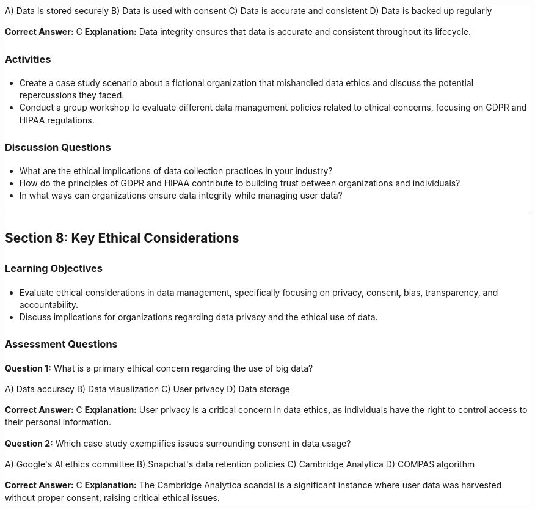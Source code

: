   A) Data is stored securely
  B) Data is used with consent
  C) Data is accurate and consistent
  D) Data is backed up regularly

**Correct Answer:** C
**Explanation:** Data integrity ensures that data is accurate and consistent throughout its lifecycle.

### Activities
- Create a case study scenario about a fictional organization that mishandled data ethics and discuss the potential repercussions they faced.
- Conduct a group workshop to evaluate different data management policies related to ethical concerns, focusing on GDPR and HIPAA regulations.

### Discussion Questions
- What are the ethical implications of data collection practices in your industry?
- How do the principles of GDPR and HIPAA contribute to building trust between organizations and individuals?
- In what ways can organizations ensure data integrity while managing user data?

---

## Section 8: Key Ethical Considerations

### Learning Objectives
- Evaluate ethical considerations in data management, specifically focusing on privacy, consent, bias, transparency, and accountability.
- Discuss implications for organizations regarding data privacy and the ethical use of data.

### Assessment Questions

**Question 1:** What is a primary ethical concern regarding the use of big data?

  A) Data accuracy
  B) Data visualization
  C) User privacy
  D) Data storage

**Correct Answer:** C
**Explanation:** User privacy is a critical concern in data ethics, as individuals have the right to control access to their personal information.

**Question 2:** Which case study exemplifies issues surrounding consent in data usage?

  A) Google's AI ethics committee
  B) Snapchat's data retention policies
  C) Cambridge Analytica
  D) COMPAS algorithm

**Correct Answer:** C
**Explanation:** The Cambridge Analytica scandal is a significant instance where user data was harvested without proper consent, raising critical ethical issues.
